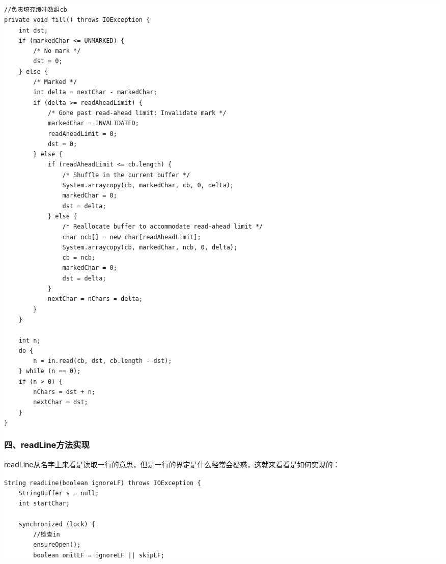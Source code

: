 	//负责填充缓冲数组cb
	private void fill() throws IOException {
        int dst;
        if (markedChar <= UNMARKED) {
            /* No mark */
            dst = 0;
        } else {
            /* Marked */
            int delta = nextChar - markedChar;
            if (delta >= readAheadLimit) {
                /* Gone past read-ahead limit: Invalidate mark */
                markedChar = INVALIDATED;
                readAheadLimit = 0;
                dst = 0;
            } else {
                if (readAheadLimit <= cb.length) {
                    /* Shuffle in the current buffer */
                    System.arraycopy(cb, markedChar, cb, 0, delta);
                    markedChar = 0;
                    dst = delta;
                } else {
                    /* Reallocate buffer to accommodate read-ahead limit */
                    char ncb[] = new char[readAheadLimit];
                    System.arraycopy(cb, markedChar, ncb, 0, delta);
                    cb = ncb;
                    markedChar = 0;
                    dst = delta;
                }
                nextChar = nChars = delta;
            }
        }

        int n;
        do {
            n = in.read(cb, dst, cb.length - dst);
        } while (n == 0);
        if (n > 0) {
            nChars = dst + n;
            nextChar = dst;
        }
    }

### 四、readLine方法实现  
readLine从名字上来看是读取一行的意思，但是一行的界定是什么经常会疑惑，这就来看看是如何实现的：  

	String readLine(boolean ignoreLF) throws IOException {
        StringBuffer s = null;
        int startChar;

        synchronized (lock) {
			//检查in
            ensureOpen();
            boolean omitLF = ignoreLF || skipLF;

